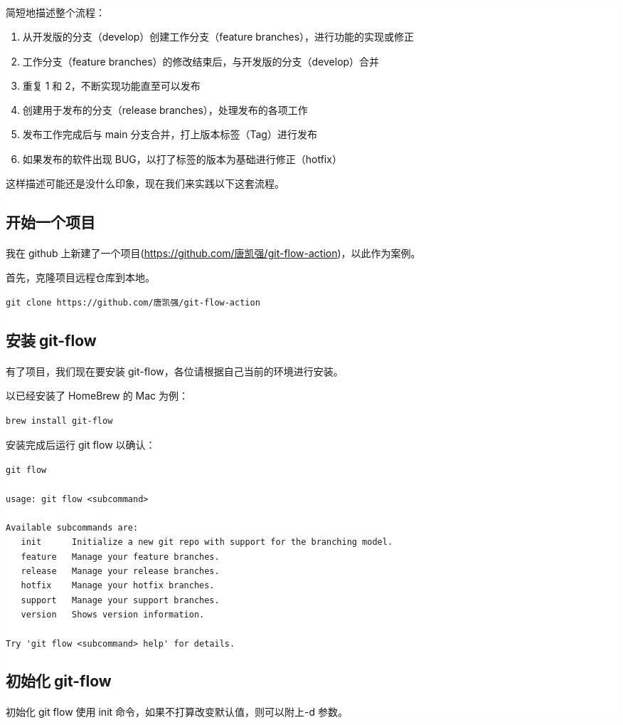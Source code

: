简短地描述整个流程：

1. 从开发版的分支（develop）创建工作分支（feature branches），进行功能的实现或修正

2. 工作分支（feature branches）的修改结束后，与开发版的分支（develop）合并

3. 重复 1 和 2，不断实现功能直至可以发布

4. 创建用于发布的分支（release branches），处理发布的各项工作

5. 发布工作完成后与 main 分支合并，打上版本标签（Tag）进行发布

6. 如果发布的软件出现 BUG，以打了标签的版本为基础进行修正（hotfix）

这样描述可能还是没什么印象，现在我们来实践以下这套流程。

## 开始一个项目

我在 github 上新建了一个项目(https://github.com/唐凯强/git-flow-action)，以此作为案例。

首先，克隆项目远程仓库到本地。

```shell
git clone https://github.com/唐凯强/git-flow-action
```

## 安装 git-flow

有了项目，我们现在要安装 git-flow，各位请根据自己当前的环境进行安装。

以已经安装了 HomeBrew 的 Mac 为例：

```shell
brew install git-flow
```

安装完成后运行 git flow 以确认：

```shell
git flow

usage: git flow <subcommand>

Available subcommands are:
   init      Initialize a new git repo with support for the branching model.
   feature   Manage your feature branches.
   release   Manage your release branches.
   hotfix    Manage your hotfix branches.
   support   Manage your support branches.
   version   Shows version information.

Try 'git flow <subcommand> help' for details.
```

## 初始化 git-flow

初始化 git flow 使用 init 命令，如果不打算改变默认值，则可以附上-d 参数。
